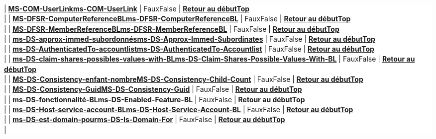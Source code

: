 | [<span data-ttu-id="8aaf5-246">**MS-COM-UserLink**</span><span class="sxs-lookup"><span data-stu-id="8aaf5-246">**ms-COM-UserLink**</span></span>](a-mscom-userlink.md)                                                  | <span data-ttu-id="8aaf5-247">Faux</span><span class="sxs-lookup"><span data-stu-id="8aaf5-247">False</span></span>     | [<span data-ttu-id="8aaf5-248">**Retour au début**</span><span class="sxs-lookup"><span data-stu-id="8aaf5-248">**Top**</span></span>](c-top.md)<br/>     |
| [<span data-ttu-id="8aaf5-249">**MS-DFSR-ComputerReferenceBL**</span><span class="sxs-lookup"><span data-stu-id="8aaf5-249">**ms-DFSR-ComputerReferenceBL**</span></span>](a-msdfsr-computerreferencebl.md)                          | <span data-ttu-id="8aaf5-250">Faux</span><span class="sxs-lookup"><span data-stu-id="8aaf5-250">False</span></span>     | [<span data-ttu-id="8aaf5-251">**Retour au début**</span><span class="sxs-lookup"><span data-stu-id="8aaf5-251">**Top**</span></span>](c-top.md)<br/>     |
| [<span data-ttu-id="8aaf5-252">**MS-DFSR-MemberReferenceBL**</span><span class="sxs-lookup"><span data-stu-id="8aaf5-252">**ms-DFSR-MemberReferenceBL**</span></span>](a-msdfsr-memberreferencebl.md)                              | <span data-ttu-id="8aaf5-253">Faux</span><span class="sxs-lookup"><span data-stu-id="8aaf5-253">False</span></span>     | [<span data-ttu-id="8aaf5-254">**Retour au début**</span><span class="sxs-lookup"><span data-stu-id="8aaf5-254">**Top**</span></span>](c-top.md)<br/>     |
| [<span data-ttu-id="8aaf5-255">**ms-DS-approx-immed-subordonnés**</span><span class="sxs-lookup"><span data-stu-id="8aaf5-255">**ms-DS-Approx-Immed-Subordinates**</span></span>](a-msds-approx-immed-subordinates.md)                  | <span data-ttu-id="8aaf5-256">Faux</span><span class="sxs-lookup"><span data-stu-id="8aaf5-256">False</span></span>     | [<span data-ttu-id="8aaf5-257">**Retour au début**</span><span class="sxs-lookup"><span data-stu-id="8aaf5-257">**Top**</span></span>](c-top.md)<br/>     |
| [<span data-ttu-id="8aaf5-258">**ms-DS-AuthenticatedTo-accountlist**</span><span class="sxs-lookup"><span data-stu-id="8aaf5-258">**ms-DS-AuthenticatedTo-Accountlist**</span></span>](a-msds-authenticatedtoaccountlist.md)               | <span data-ttu-id="8aaf5-259">Faux</span><span class="sxs-lookup"><span data-stu-id="8aaf5-259">False</span></span>     | [<span data-ttu-id="8aaf5-260">**Retour au début**</span><span class="sxs-lookup"><span data-stu-id="8aaf5-260">**Top**</span></span>](c-top.md)<br/>     |
| [<span data-ttu-id="8aaf5-261">**ms-DS-claim-shares-possibles-values-with-BL**</span><span class="sxs-lookup"><span data-stu-id="8aaf5-261">**ms-DS-Claim-Shares-Possible-Values-With-BL**</span></span>](a-msds-claimsharespossiblevalueswithbl.md) | <span data-ttu-id="8aaf5-262">Faux</span><span class="sxs-lookup"><span data-stu-id="8aaf5-262">False</span></span>     | [<span data-ttu-id="8aaf5-263">**Retour au début**</span><span class="sxs-lookup"><span data-stu-id="8aaf5-263">**Top**</span></span>](c-top.md)<br/>     |
| [<span data-ttu-id="8aaf5-264">**MS-DS-Consistency-enfant-nombre**</span><span class="sxs-lookup"><span data-stu-id="8aaf5-264">**MS-DS-Consistency-Child-Count**</span></span>](a-ms-ds-consistencychildcount.md)                       | <span data-ttu-id="8aaf5-265">Faux</span><span class="sxs-lookup"><span data-stu-id="8aaf5-265">False</span></span>     | [<span data-ttu-id="8aaf5-266">**Retour au début**</span><span class="sxs-lookup"><span data-stu-id="8aaf5-266">**Top**</span></span>](c-top.md)<br/>     |
| [<span data-ttu-id="8aaf5-267">**MS-DS-Consistency-Guid**</span><span class="sxs-lookup"><span data-stu-id="8aaf5-267">**MS-DS-Consistency-Guid**</span></span>](a-ms-ds-consistencyguid.md)                                    | <span data-ttu-id="8aaf5-268">Faux</span><span class="sxs-lookup"><span data-stu-id="8aaf5-268">False</span></span>     | [<span data-ttu-id="8aaf5-269">**Retour au début**</span><span class="sxs-lookup"><span data-stu-id="8aaf5-269">**Top**</span></span>](c-top.md)<br/>     |
| [<span data-ttu-id="8aaf5-270">**ms-DS-fonctionnalité-BL**</span><span class="sxs-lookup"><span data-stu-id="8aaf5-270">**ms-DS-Enabled-Feature-BL**</span></span>](a-msds-enabledfeaturebl.md)                                  | <span data-ttu-id="8aaf5-271">Faux</span><span class="sxs-lookup"><span data-stu-id="8aaf5-271">False</span></span>     | [<span data-ttu-id="8aaf5-272">**Retour au début**</span><span class="sxs-lookup"><span data-stu-id="8aaf5-272">**Top**</span></span>](c-top.md)<br/>     |
| [<span data-ttu-id="8aaf5-273">**ms-DS-Host-service-account-BL**</span><span class="sxs-lookup"><span data-stu-id="8aaf5-273">**ms-DS-Host-Service-Account-BL**</span></span>](a-msds-hostserviceaccountbl.md)                         | <span data-ttu-id="8aaf5-274">Faux</span><span class="sxs-lookup"><span data-stu-id="8aaf5-274">False</span></span>     | [<span data-ttu-id="8aaf5-275">**Retour au début**</span><span class="sxs-lookup"><span data-stu-id="8aaf5-275">**Top**</span></span>](c-top.md)<br/>     |
| [<span data-ttu-id="8aaf5-276">**ms-DS-est-domain-pour**</span><span class="sxs-lookup"><span data-stu-id="8aaf5-276">**ms-DS-Is-Domain-For**</span></span>](a-msds-isdomainfor.md)                                            | <span data-ttu-id="8aaf5-277">Faux</span><span class="sxs-lookup"><span data-stu-id="8aaf5-277">False</span></span>     | [<span data-ttu-id="8aaf5-278">**Retour au début**</span><span class="sxs-lookup"><span data-stu-id="8aaf5-278">**Top**</span></span>](c-top.md)<br/>     |